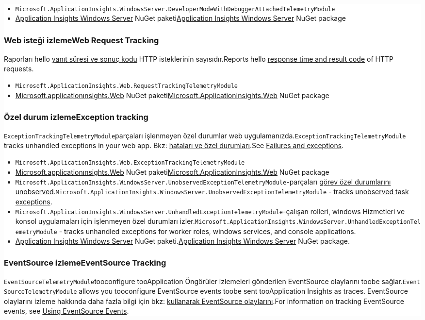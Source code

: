 * `Microsoft.ApplicationInsights.WindowsServer.DeveloperModeWithDebuggerAttachedTelemetryModule`
* <span data-ttu-id="191f0-139">[Application Insights Windows Server](http://www.nuget.org/packages/Microsoft.ApplicationInsights.WindowsServer/) NuGet paketi</span><span class="sxs-lookup"><span data-stu-id="191f0-139">[Application Insights Windows Server](http://www.nuget.org/packages/Microsoft.ApplicationInsights.WindowsServer/) NuGet package</span></span>

### <a name="web-request-tracking"></a><span data-ttu-id="191f0-140">Web isteği izleme</span><span class="sxs-lookup"><span data-stu-id="191f0-140">Web Request Tracking</span></span>
<span data-ttu-id="191f0-141">Raporları hello [yanıt süresi ve sonuç kodu](app-insights-asp-net.md) HTTP isteklerinin sayısıdır.</span><span class="sxs-lookup"><span data-stu-id="191f0-141">Reports hello [response time and result code](app-insights-asp-net.md) of HTTP requests.</span></span>

* `Microsoft.ApplicationInsights.Web.RequestTrackingTelemetryModule`
* <span data-ttu-id="191f0-142">[Microsoft.applicationınsights.Web](http://www.nuget.org/packages/Microsoft.ApplicationInsights.Web) NuGet paketi</span><span class="sxs-lookup"><span data-stu-id="191f0-142">[Microsoft.ApplicationInsights.Web](http://www.nuget.org/packages/Microsoft.ApplicationInsights.Web) NuGet package</span></span>

### <a name="exception-tracking"></a><span data-ttu-id="191f0-143">Özel durum izleme</span><span class="sxs-lookup"><span data-stu-id="191f0-143">Exception tracking</span></span>
<span data-ttu-id="191f0-144">`ExceptionTrackingTelemetryModule`parçaları işlenmeyen özel durumlar web uygulamanızda.</span><span class="sxs-lookup"><span data-stu-id="191f0-144">`ExceptionTrackingTelemetryModule` tracks unhandled exceptions in your web app.</span></span> <span data-ttu-id="191f0-145">Bkz: [hataları ve özel durumları][exceptions].</span><span class="sxs-lookup"><span data-stu-id="191f0-145">See [Failures and exceptions][exceptions].</span></span>

* `Microsoft.ApplicationInsights.Web.ExceptionTrackingTelemetryModule`
* <span data-ttu-id="191f0-146">[Microsoft.applicationınsights.Web](http://www.nuget.org/packages/Microsoft.ApplicationInsights.Web) NuGet paketi</span><span class="sxs-lookup"><span data-stu-id="191f0-146">[Microsoft.ApplicationInsights.Web](http://www.nuget.org/packages/Microsoft.ApplicationInsights.Web) NuGet package</span></span>
* <span data-ttu-id="191f0-147">`Microsoft.ApplicationInsights.WindowsServer.UnobservedExceptionTelemetryModule`-parçaları [görev özel durumlarını unobserved](http://blogs.msdn.com/b/pfxteam/archive/2011/09/28/task-exception-handling-in-net-4-5.aspx).</span><span class="sxs-lookup"><span data-stu-id="191f0-147">`Microsoft.ApplicationInsights.WindowsServer.UnobservedExceptionTelemetryModule` - tracks [unobserved task exceptions](http://blogs.msdn.com/b/pfxteam/archive/2011/09/28/task-exception-handling-in-net-4-5.aspx).</span></span>
* <span data-ttu-id="191f0-148">`Microsoft.ApplicationInsights.WindowsServer.UnhandledExceptionTelemetryModule`-çalışan rolleri, windows Hizmetleri ve konsol uygulamaları için işlenmeyen özel durumları izler.</span><span class="sxs-lookup"><span data-stu-id="191f0-148">`Microsoft.ApplicationInsights.WindowsServer.UnhandledExceptionTelemetryModule` - tracks unhandled exceptions for worker roles, windows services, and console applications.</span></span>
* <span data-ttu-id="191f0-149">[Application Insights Windows Server](http://www.nuget.org/packages/Microsoft.ApplicationInsights.WindowsServer/) NuGet paketi.</span><span class="sxs-lookup"><span data-stu-id="191f0-149">[Application Insights Windows Server](http://www.nuget.org/packages/Microsoft.ApplicationInsights.WindowsServer/) NuGet package.</span></span>

### <a name="eventsource-tracking"></a><span data-ttu-id="191f0-150">EventSource izleme</span><span class="sxs-lookup"><span data-stu-id="191f0-150">EventSource Tracking</span></span>
<span data-ttu-id="191f0-151">`EventSourceTelemetryModule`tooconfigure tooApplication Öngörüler izlemeleri gönderilen EventSource olaylarını toobe sağlar.</span><span class="sxs-lookup"><span data-stu-id="191f0-151">`EventSourceTelemetryModule` allows you tooconfigure EventSource events toobe sent tooApplication Insights as traces.</span></span> <span data-ttu-id="191f0-152">EventSource olaylarını izleme hakkında daha fazla bilgi için bkz: [kullanarak EventSource olaylarını](app-insights-asp-net-trace-logs.md#using-eventsource-events).</span><span class="sxs-lookup"><span data-stu-id="191f0-152">For information on tracking EventSource events, see [Using EventSource Events](app-insights-asp-net-trace-logs.md#using-eventsource-events).</span></span>


[api]: app-insights-api-custom-events-metrics.md
[client]: app-insights-javascript.md
[diagnostic]: app-insights-diagnostic-search.md
[exceptions]: app-insights-asp-net-exceptions.md
[netlogs]: app-insights-asp-net-trace-logs.md
[new]: app-insights-create-new-resource.md
[redfield]: app-insights-monitor-performance-live-website-now.md
[start]: app-insights-overview.md